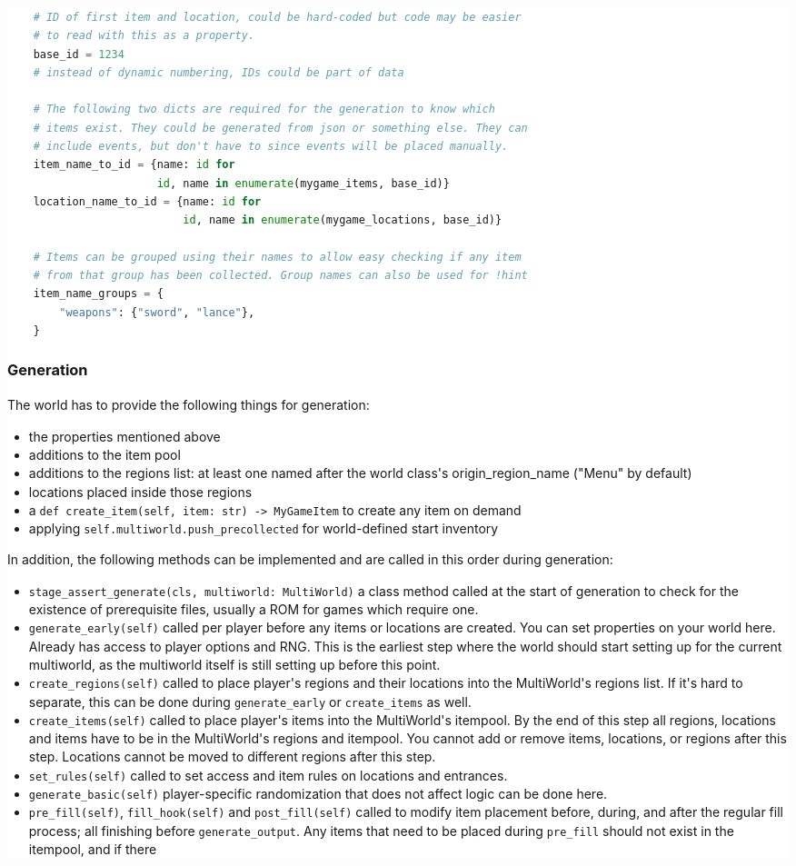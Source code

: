 ```python
    # ID of first item and location, could be hard-coded but code may be easier
    # to read with this as a property.
    base_id = 1234
    # instead of dynamic numbering, IDs could be part of data

    # The following two dicts are required for the generation to know which
    # items exist. They could be generated from json or something else. They can
    # include events, but don't have to since events will be placed manually.
    item_name_to_id = {name: id for
                       id, name in enumerate(mygame_items, base_id)}
    location_name_to_id = {name: id for
                           id, name in enumerate(mygame_locations, base_id)}

    # Items can be grouped using their names to allow easy checking if any item
    # from that group has been collected. Group names can also be used for !hint
    item_name_groups = {
        "weapons": {"sword", "lance"},
    }
```

### Generation

The world has to provide the following things for generation:

* the properties mentioned above
* additions to the item pool
* additions to the regions list: at least one named after the world class's origin_region_name ("Menu" by default)
* locations placed inside those regions
* a `def create_item(self, item: str) -> MyGameItem` to create any item on demand
* applying `self.multiworld.push_precollected` for world-defined start inventory

In addition, the following methods can be implemented and are called in this order during generation:

* `stage_assert_generate(cls, multiworld: MultiWorld)`
  a class method called at the start of generation to check for the existence of prerequisite files, usually a ROM for
  games which require one.
* `generate_early(self)`
  called per player before any items or locations are created. You can set properties on your
  world here. Already has access to player options and RNG. This is the earliest step where the world should start
  setting up for the current multiworld, as the multiworld itself is still setting up before this point.
* `create_regions(self)`
  called to place player's regions and their locations into the MultiWorld's regions list.
  If it's hard to separate, this can be done during `generate_early` or `create_items` as well.
* `create_items(self)`
  called to place player's items into the MultiWorld's itempool. By the end of this step all regions, locations and
  items have to be in the MultiWorld's regions and itempool. You cannot add or remove items, locations, or regions
  after this step. Locations cannot be moved to different regions after this step.
* `set_rules(self)`
  called to set access and item rules on locations and entrances.
* `generate_basic(self)`
  player-specific randomization that does not affect logic can be done here.
* `pre_fill(self)`, `fill_hook(self)` and `post_fill(self)`
  called to modify item placement before, during, and after the regular fill process; all finishing before
  `generate_output`. Any items that need to be placed during `pre_fill` should not exist in the itempool, and if there